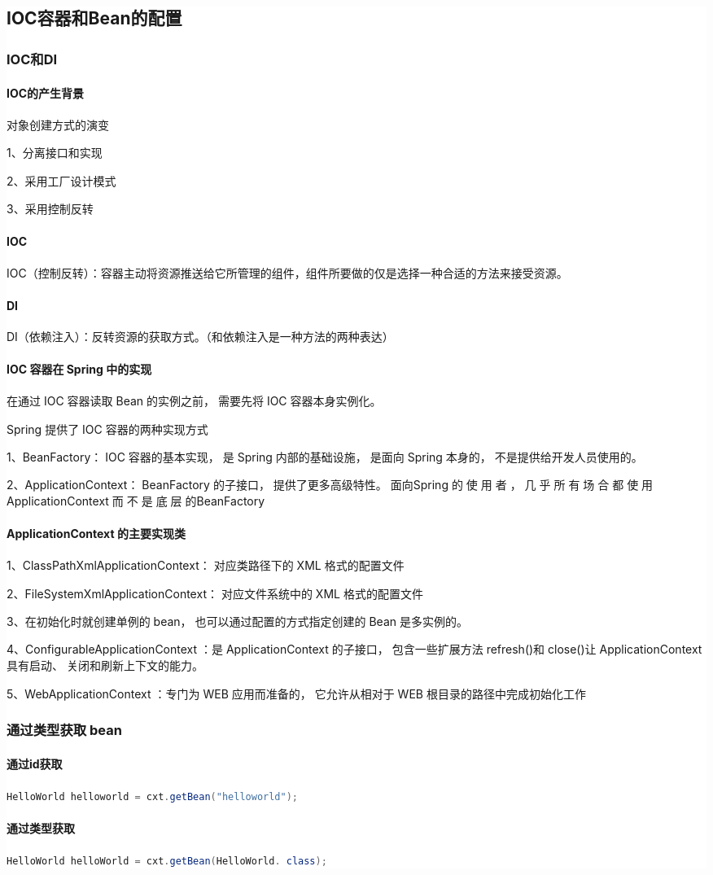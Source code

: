 ## IOC容器和Bean的配置

### IOC和DI

#### IOC的产生背景

对象创建方式的演变

1、分离接口和实现

2、采用工厂设计模式

3、采用控制反转

#### IOC

IOC（控制反转）：容器主动将资源推送给它所管理的组件，组件所要做的仅是选择一种合适的方法来接受资源。

#### DI

DI（依赖注入）：反转资源的获取方式。（和依赖注入是一种方法的两种表达）

#### IOC 容器在 Spring 中的实现 

在通过 IOC 容器读取 Bean 的实例之前， 需要先将 IOC 容器本身实例化。 

Spring 提供了 IOC 容器的两种实现方式 

1、BeanFactory： IOC 容器的基本实现， 是 Spring 内部的基础设施， 是面向 Spring 本身的， 不是提供给开发人员使用的。 

2、ApplicationContext： BeanFactory 的子接口， 提供了更多高级特性。 面向Spring 的 使 用 者 ， 几 乎 所 有 场 合 都 使 用 ApplicationContext 而 不 是 底 层 的BeanFactory 

#### ApplicationContext 的主要实现类 

1、ClassPathXmlApplicationContext： 对应类路径下的 XML 格式的配置文件

2、FileSystemXmlApplicationContext： 对应文件系统中的 XML 格式的配置文件

3、在初始化时就创建单例的 bean， 也可以通过配置的方式指定创建的 Bean 是多实例的。 

4、ConfigurableApplicationContext ：是 ApplicationContext 的子接口， 包含一些扩展方法 refresh()和 close()让 ApplicationContext 具有启动、 关闭和刷新上下文的能力。 

5、WebApplicationContext ：专门为 WEB 应用而准备的， 它允许从相对于 WEB 根目录的路径中完成初始化工作 

### 通过类型获取 bean 

#### 通过id获取

```java
HelloWorld helloworld = cxt.getBean("helloworld");
```

#### 通过类型获取

```java
HelloWorld helloWorld = cxt.getBean(HelloWorld. class);
```
